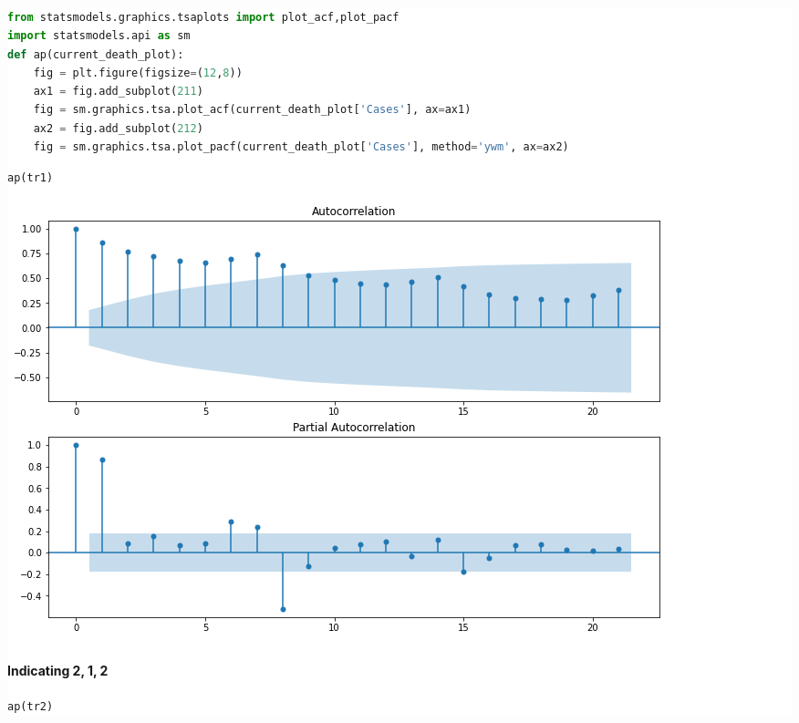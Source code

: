 
```python
from statsmodels.graphics.tsaplots import plot_acf,plot_pacf
import statsmodels.api as sm
def ap(current_death_plot):
    fig = plt.figure(figsize=(12,8))
    ax1 = fig.add_subplot(211)
    fig = sm.graphics.tsa.plot_acf(current_death_plot['Cases'], ax=ax1)
    ax2 = fig.add_subplot(212)
    fig = sm.graphics.tsa.plot_pacf(current_death_plot['Cases'], method='ywm', ax=ax2)
```


```python
ap(tr1)
```


    
![png](output_16_0.png)
    


#### Indicating 2, 1, 2


```python
ap(tr2)
```


    